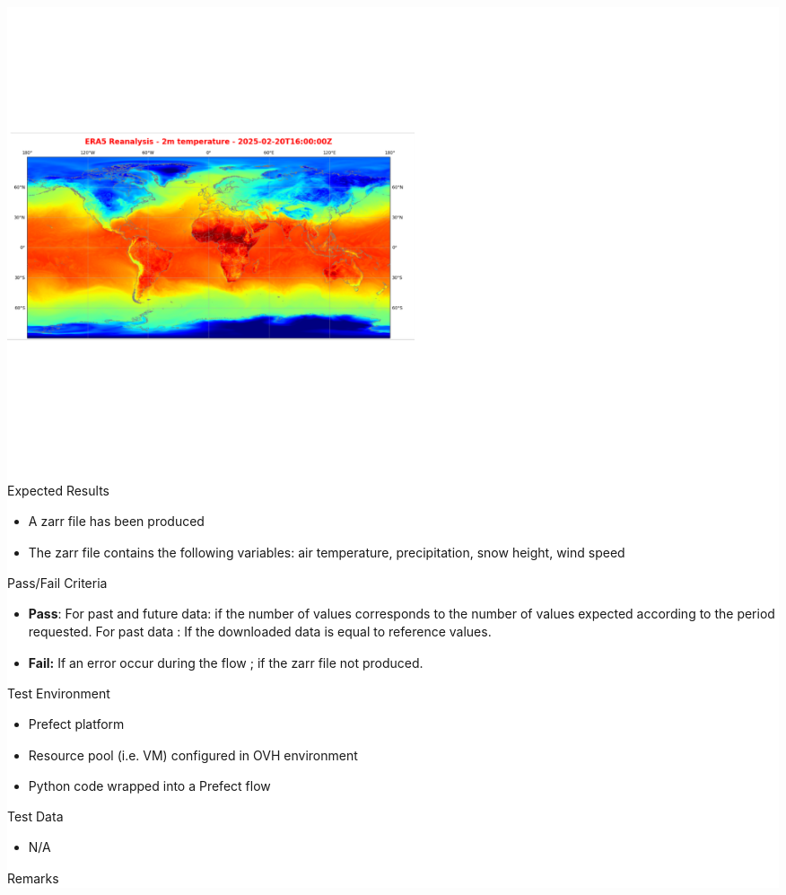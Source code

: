 <p><img src="media/IVVtestreport-Picture17.png"
style="width:4.72441in;height:5.30852in" /></p>
</blockquote></td>
</tr>
<tr>
<td>Expected Results</td>
<td><ul>
<li><p>A zarr file has been produced</p></li>
<li><p>The zarr file contains the following variables: air temperature,
precipitation, snow height, wind speed</p></li>
</ul></td>
</tr>
<tr>
<td>Pass/Fail Criteria</td>
<td><ul>
<li><p><strong>Pass</strong>: For past and future data: if the number of
values corresponds to the number of values expected according to the
period requested. For past data : If the downloaded data is equal to
reference values.</p></li>
<li><p><strong>Fail:</strong> If an error occur during the flow ; if the
zarr file not produced.</p></li>
</ul></td>
</tr>
<tr>
<td>Test Environment</td>
<td><ul>
<li><p>Prefect platform</p></li>
<li><p>Resource pool (i.e. VM) configured in OVH environment</p></li>
<li><p>Python code wrapped into a Prefect flow</p></li>
</ul></td>
</tr>
<tr>
<td>Test Data</td>
<td><ul>
<li><p>N/A</p></li>
</ul></td>
</tr>
<tr>
<td>Remarks</td>
<td></td>
</tr>